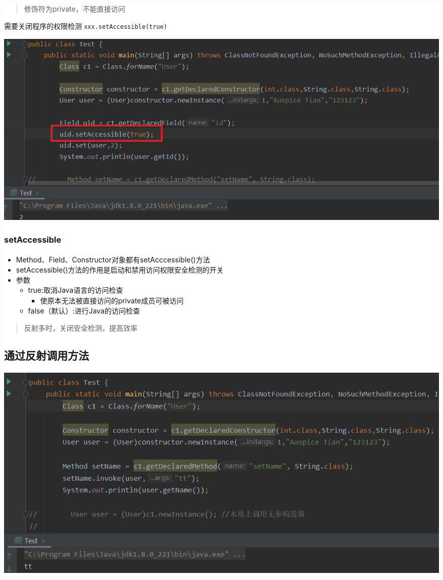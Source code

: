 >   修饰符为private，不能直接访问

需要关闭程序的权限检测 `xxx.setAccessible(true)`

![image-20210213124108410](2.注解与反射/image-20210213124108410.png)

### setAccessible

-   Method、Field、Constructor对象都有setAcccessible()方法
-   setAccessible()方法的作用是启动和禁用访问权限安全检测的开关
-   参数
    -   true:取消Java语言的访问检查
        -   使原本无法被直接访问的private成员可被访问
    -   false（默认）:进行Java的访问检查

>   反射多时，关闭安全检测，提高效率

## 通过反射调用方法

![image-20210213123450298](2.注解与反射/image-20210213123450298.png)

